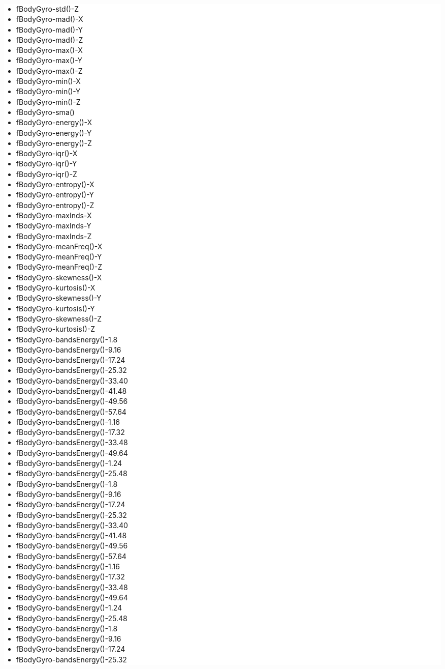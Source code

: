 * fBodyGyro-std()-Z
* fBodyGyro-mad()-X
* fBodyGyro-mad()-Y
* fBodyGyro-mad()-Z
* fBodyGyro-max()-X
* fBodyGyro-max()-Y
* fBodyGyro-max()-Z
* fBodyGyro-min()-X
* fBodyGyro-min()-Y
* fBodyGyro-min()-Z
* fBodyGyro-sma()
* fBodyGyro-energy()-X
* fBodyGyro-energy()-Y
* fBodyGyro-energy()-Z
* fBodyGyro-iqr()-X
* fBodyGyro-iqr()-Y
* fBodyGyro-iqr()-Z
* fBodyGyro-entropy()-X
* fBodyGyro-entropy()-Y
* fBodyGyro-entropy()-Z
* fBodyGyro-maxInds-X
* fBodyGyro-maxInds-Y
* fBodyGyro-maxInds-Z
* fBodyGyro-meanFreq()-X
* fBodyGyro-meanFreq()-Y
* fBodyGyro-meanFreq()-Z
* fBodyGyro-skewness()-X
* fBodyGyro-kurtosis()-X
* fBodyGyro-skewness()-Y
* fBodyGyro-kurtosis()-Y
* fBodyGyro-skewness()-Z
* fBodyGyro-kurtosis()-Z
* fBodyGyro-bandsEnergy()-1.8
* fBodyGyro-bandsEnergy()-9.16
* fBodyGyro-bandsEnergy()-17.24
* fBodyGyro-bandsEnergy()-25.32
* fBodyGyro-bandsEnergy()-33.40
* fBodyGyro-bandsEnergy()-41.48
* fBodyGyro-bandsEnergy()-49.56
* fBodyGyro-bandsEnergy()-57.64
* fBodyGyro-bandsEnergy()-1.16
* fBodyGyro-bandsEnergy()-17.32
* fBodyGyro-bandsEnergy()-33.48
* fBodyGyro-bandsEnergy()-49.64
* fBodyGyro-bandsEnergy()-1.24
* fBodyGyro-bandsEnergy()-25.48
* fBodyGyro-bandsEnergy()-1.8
* fBodyGyro-bandsEnergy()-9.16
* fBodyGyro-bandsEnergy()-17.24
* fBodyGyro-bandsEnergy()-25.32
* fBodyGyro-bandsEnergy()-33.40
* fBodyGyro-bandsEnergy()-41.48
* fBodyGyro-bandsEnergy()-49.56
* fBodyGyro-bandsEnergy()-57.64
* fBodyGyro-bandsEnergy()-1.16
* fBodyGyro-bandsEnergy()-17.32
* fBodyGyro-bandsEnergy()-33.48
* fBodyGyro-bandsEnergy()-49.64
* fBodyGyro-bandsEnergy()-1.24
* fBodyGyro-bandsEnergy()-25.48
* fBodyGyro-bandsEnergy()-1.8
* fBodyGyro-bandsEnergy()-9.16
* fBodyGyro-bandsEnergy()-17.24
* fBodyGyro-bandsEnergy()-25.32
